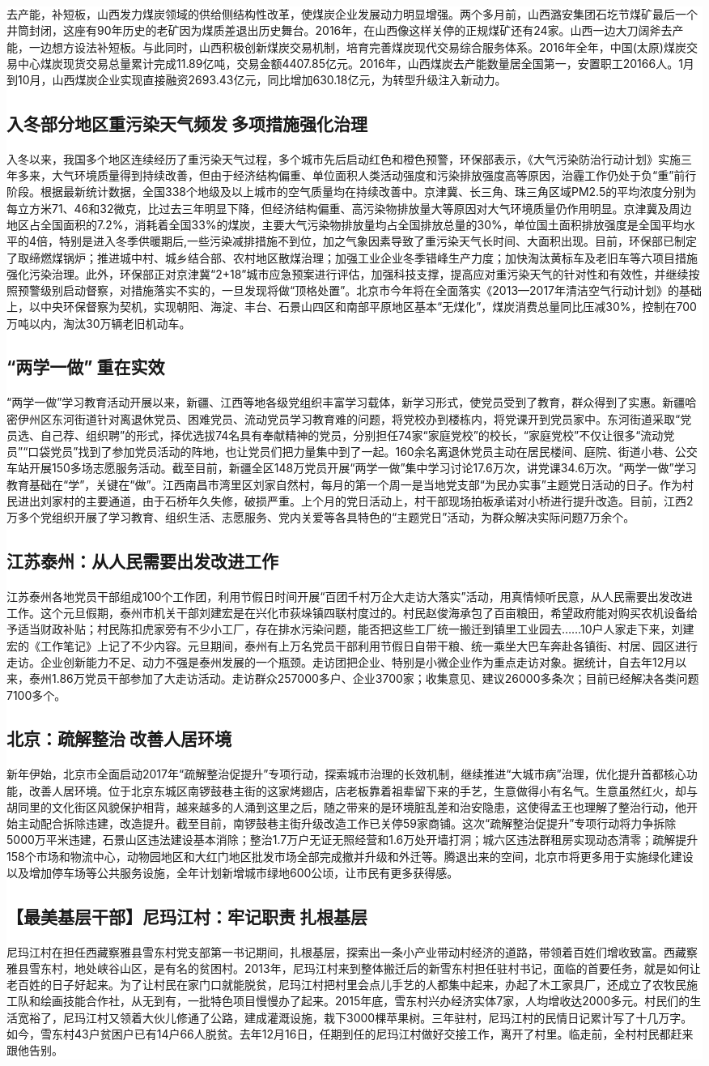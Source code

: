 
去产能，补短板，山西发力煤炭领域的供给侧结构性改革，使煤炭企业发展动力明显增强。两个多月前，山西潞安集团石圪节煤矿最后一个井筒封闭，这座有90年历史的老矿因为煤质差退出历史舞台。2016年，在山西像这样关停的正规煤矿还有24家。山西一边大刀阔斧去产能，一边想方设法补短板。与此同时，山西积极创新煤炭交易机制，培育完善煤炭现代交易综合服务体系。2016年全年，中国(太原)煤炭交易中心煤炭现货交易总量累计完成11.89亿吨，交易金额4407.85亿元。2016年，山西煤炭去产能数量居全国第一，安置职工20166人。1月到10月，山西煤炭企业实现直接融资2693.43亿元，同比增加630.18亿元，为转型升级注入新动力。


## 入冬部分地区重污染天气频发 多项措施强化治理


入冬以来，我国多个地区连续经历了重污染天气过程，多个城市先后启动红色和橙色预警，环保部表示，《大气污染防治行动计划》实施三年多来，大气环境质量得到持续改善，但由于经济结构偏重、单位面积人类活动强度和污染排放强度高等原因，治霾工作仍处于负“重”前行阶段。根据最新统计数据，全国338个地级及以上城市的空气质量均在持续改善中。京津冀、长三角、珠三角区域PM2.5的平均浓度分别为每立方米71、46和32微克，比过去三年明显下降，但经济结构偏重、高污染物排放量大等原因对大气环境质量仍作用明显。京津冀及周边地区占全国面积的7.2%，消耗着全国33%的煤炭，主要大气污染物排放量均占全国排放总量的30%，单位国土面积排放强度是全国平均水平的4倍，特别是进入冬季供暖期后,一些污染减排措施不到位，加之气象因素导致了重污染天气长时间、大面积出现。目前，环保部已制定了取缔燃煤锅炉；推进城中村、城乡结合部、农村地区散煤治理；加强工业企业冬季错峰生产力度；加快淘汰黄标车及老旧车等六项目措施强化污染治理。此外，环保部正对京津冀“2+18”城市应急预案进行评估，加强科技支撑，提高应对重污染天气的针对性和有效性，并继续按照预警级别启动督察，对措施落实不实的，一旦发现将做“顶格处置”。北京市今年将在全面落实《2013—2017年清洁空气行动计划》的基础上，以中央环保督察为契机，实现朝阳、海淀、丰台、石景山四区和南部平原地区基本“无煤化”，煤炭消费总量同比压减30%，控制在700万吨以内，淘汰30万辆老旧机动车。


## “两学一做” 重在实效


“两学一做”学习教育活动开展以来，新疆、江西等地各级党组织丰富学习载体，新学习形式，使党员受到了教育，群众得到了实惠。新疆哈密伊州区东河街道针对离退休党员、困难党员、流动党员学习教育难的问题，将党校办到楼栋内，将党课开到党员家中。东河街道采取“党员选、自己荐、组织聘”的形式，择优选拔74名具有奉献精神的党员，分别担任74家“家庭党校”的校长，“家庭党校”不仅让很多“流动党员”“口袋党员”找到了参加党员活动的阵地，也让党员们把力量集中到了一起。160余名离退休党员主动在居民楼间、庭院、街道小巷、公交车站开展150多场志愿服务活动。截至目前，新疆全区148万党员开展“两学一做”集中学习讨论17.6万次，讲党课34.6万次。“两学一做”学习教育基础在“学”，关键在“做”。江西南昌市湾里区刘家自然村，每月的第一个周一是当地党支部“为民办实事”主题党日活动的日子。作为村民进出刘家村的主要通道，由于石桥年久失修，破损严重。上个月的党日活动上，村干部现场拍板承诺对小桥进行提升改造。目前，江西2万多个党组织开展了学习教育、组织生活、志愿服务、党内关爱等各具特色的“主题党日”活动，为群众解决实际问题7万余个。


## 江苏泰州：从人民需要出发改进工作


江苏泰州各地党员干部组成100个工作团，利用节假日时间开展“百团千村万企大走访大落实”活动，用真情倾听民意，从人民需要出发改进工作。这个元旦假期，泰州市机关干部刘建宏是在兴化市荻垛镇四联村度过的。村民赵俊海承包了百亩粮田，希望政府能对购买农机设备给予适当财政补贴；村民陈扣虎家旁有不少小工厂，存在排水污染问题，能否把这些工厂统一搬迁到镇里工业园去……10户人家走下来，刘建宏的《工作笔记》上记了不少内容。元旦期间，泰州有上万名党员干部利用节假日自带干粮、统一乘坐大巴车奔赴各镇街、村居、园区进行走访。企业创新能力不足、动力不强是泰州发展的一个瓶颈。走访团把企业、特别是小微企业作为重点走访对象。据统计，自去年12月以来，泰州1.86万党员干部参加了大走访活动。走访群众257000多户、企业3700家；收集意见、建议26000多条次；目前已经解决各类问题7100多个。


## 北京：疏解整治 改善人居环境


新年伊始，北京市全面启动2017年“疏解整治促提升”专项行动，探索城市治理的长效机制，继续推进“大城市病”治理，优化提升首都核心功能，改善人居环境。位于北京东城区南锣鼓巷主街的这家烤翅店，店老板靠着祖辈留下来的手艺，生意做得小有名气。生意虽然红火，却与胡同里的文化街区风貌保护相背，越来越多的人涌到这里之后，随之带来的是环境脏乱差和治安隐患，这使得孟王也理解了整治行动，他开始主动配合拆除违建，改造提升。截至目前，南锣鼓巷主街升级改造工作已关停59家商铺。这次“疏解整治促提升”专项行动将力争拆除5000万平米违建，石景山区违法建设基本消除；整治1.7万户无证无照经营和1.6万处开墙打洞；城六区违法群租房实现动态清零；疏解提升158个市场和物流中心，动物园地区和大红门地区批发市场全部完成撤并升级和外迁等。腾退出来的空间，北京市将更多用于实施绿化建设以及增加停车场等公共服务设施，全年计划新增城市绿地600公顷，让市民有更多获得感。


## 【最美基层干部】尼玛江村：牢记职责 扎根基层


尼玛江村在担任西藏察雅县雪东村党支部第一书记期间，扎根基层，探索出一条小产业带动村经济的道路，带领着百姓们增收致富。西藏察雅县雪东村，地处峡谷山区，是有名的贫困村。2013年，尼玛江村来到整体搬迁后的新雪东村担任驻村书记，面临的首要任务，就是如何让老百姓的日子好起来。为了让村民在家门口就能脱贫，尼玛江村把村里会点儿手艺的人都集中起来，办起了木工家具厂，还成立了农牧民施工队和绘画技能合作社，从无到有，一批特色项目慢慢办了起来。2015年底，雪东村兴办经济实体7家，人均增收达2000多元。村民们的生活宽裕了，尼玛江村又领着大伙儿修通了公路，建成灌溉设施，栽下3000棵苹果树。三年驻村，尼玛江村的民情日记累计写了十几万字。如今，雪东村43户贫困户已有14户66人脱贫。去年12月16日，任期到任的尼玛江村做好交接工作，离开了村里。临走前，全村村民都赶来跟他告别。
